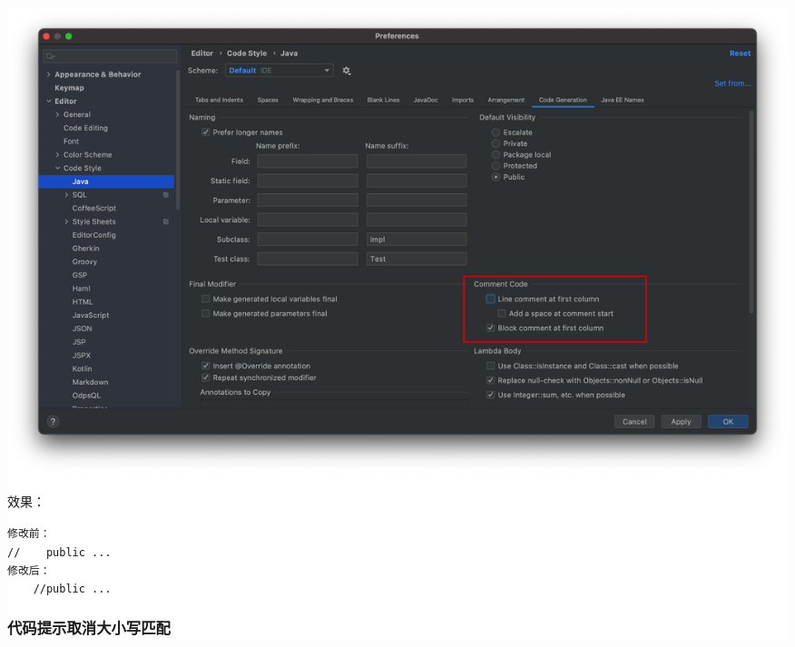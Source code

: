 ![annotation_close_to_code_head](idea_assets/annotation_close_to_code_head.png)

效果：

```
修改前：
//    public ...
修改后：
    //public ...
```

### 代码提示取消大小写匹配
